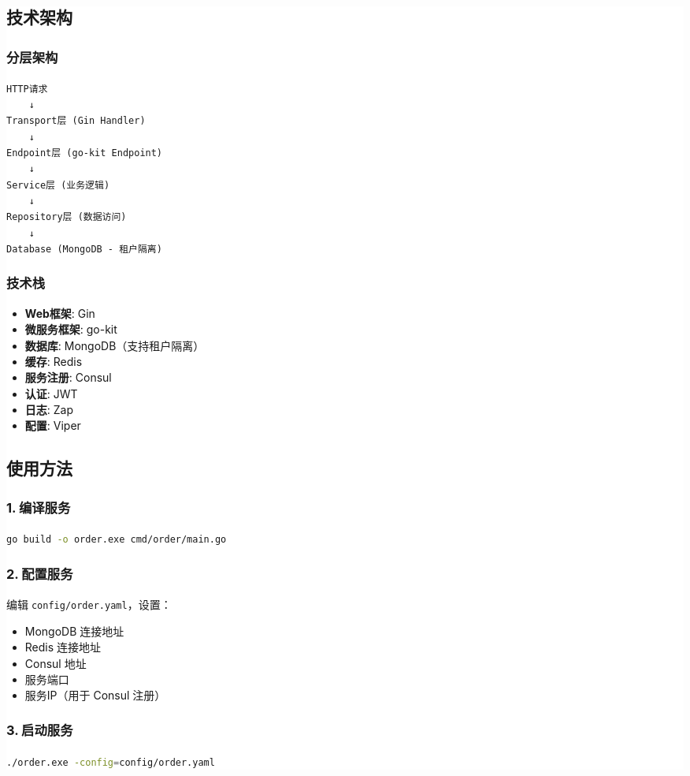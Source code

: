 ## 技术架构

### 分层架构

```
HTTP请求
    ↓
Transport层 (Gin Handler)
    ↓
Endpoint层 (go-kit Endpoint)
    ↓
Service层 (业务逻辑)
    ↓
Repository层 (数据访问)
    ↓
Database (MongoDB - 租户隔离)
```

### 技术栈

- **Web框架**: Gin
- **微服务框架**: go-kit
- **数据库**: MongoDB（支持租户隔离）
- **缓存**: Redis
- **服务注册**: Consul
- **认证**: JWT
- **日志**: Zap
- **配置**: Viper

## 使用方法

### 1. 编译服务

```bash
go build -o order.exe cmd/order/main.go
```

### 2. 配置服务

编辑 `config/order.yaml`，设置：
- MongoDB 连接地址
- Redis 连接地址
- Consul 地址
- 服务端口
- 服务IP（用于 Consul 注册）

### 3. 启动服务

```bash
./order.exe -config=config/order.yaml
```
